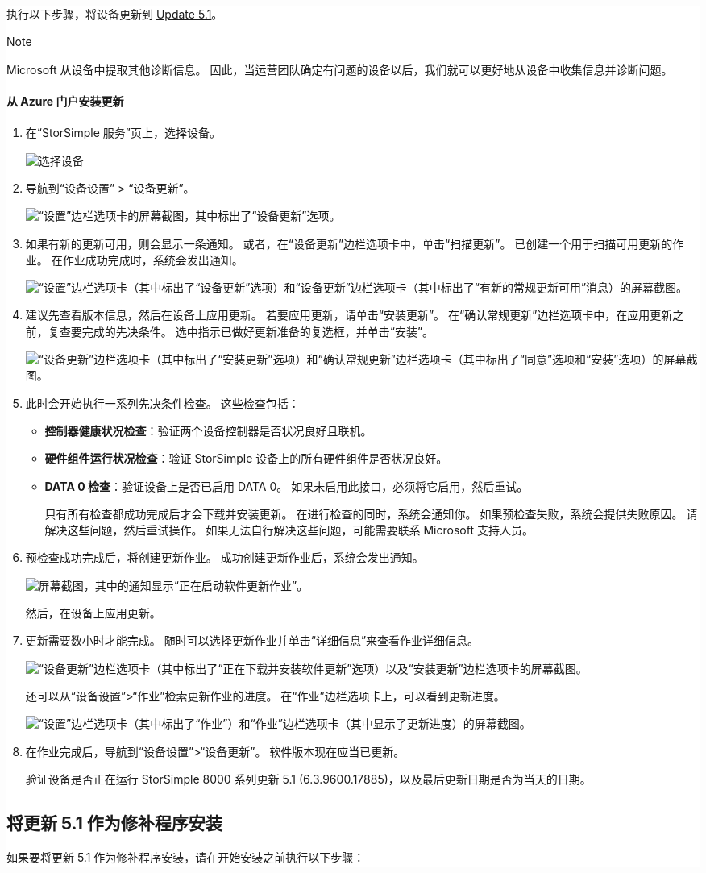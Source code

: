 执行以下步骤，将设备更新到 [Update 5.1](storsimple-update51-release-notes.md)。

> [!NOTE]
> Microsoft 从设备中提取其他诊断信息。 因此，当运营团队确定有问题的设备以后，我们就可以更好地从设备中收集信息并诊断问题。

#### <a name="to-install-an-update-from-the-azure-portal"></a>从 Azure 门户安装更新

1. 在“StorSimple 服务”页上，选择设备。

    ![选择设备](./media/storsimple-8000-install-update-51/update1.png)

2. 导航到“设备设置” > “设备更新”。 

    ![“设置”边栏选项卡的屏幕截图，其中标出了“设备更新”选项。](./media/storsimple-8000-install-update-51/update2.png)

3. 如果有新的更新可用，则会显示一条通知。 或者，在“设备更新”边栏选项卡中，单击“扫描更新”。 已创建一个用于扫描可用更新的作业。 在作业成功完成时，系统会发出通知。

    ![“设置”边栏选项卡（其中标出了“设备更新”选项）和“设备更新”边栏选项卡（其中标出了“有新的常规更新可用”消息）的屏幕截图。](./media/storsimple-8000-install-update-51/update3.png)

4. 建议先查看版本信息，然后在设备上应用更新。 若要应用更新，请单击“安装更新”。 在“确认常规更新”边栏选项卡中，在应用更新之前，复查要完成的先决条件。 选中指示已做好更新准备的复选框，并单击“安装”。

    ![“设备更新”边栏选项卡（其中标出了“安装更新”选项）和“确认常规更新”边栏选项卡（其中标出了“同意”选项和“安装”选项）的屏幕截图。](./media/storsimple-8000-install-update-51/update4.png)

5. 此时会开始执行一系列先决条件检查。 这些检查包括：
   
   * **控制器健康状况检查**：验证两个设备控制器是否状况良好且联机。
   * **硬件组件运行状况检查**：验证 StorSimple 设备上的所有硬件组件是否状况良好。
   * **DATA 0 检查**：验证设备上是否已启用 DATA 0。 如果未启用此接口，必须将它启用，然后重试。

     只有所有检查都成功完成后才会下载并安装更新。 在进行检查的同时，系统会通知你。 如果预检查失败，系统会提供失败原因。 请解决这些问题，然后重试操作。 如果无法自行解决这些问题，可能需要联系 Microsoft 支持人员。

6. 预检查成功完成后，将创建更新作业。 成功创建更新作业后，系统会发出通知。
   
    ![屏幕截图，其中的通知显示“正在启动软件更新作业”。](./media/storsimple-8000-install-update-51/update6.png)
   
    然后，在设备上应用更新。

7. 更新需要数小时才能完成。 随时可以选择更新作业并单击“详细信息”来查看作业详细信息。

    ![“设备更新”边栏选项卡（其中标出了“正在下载并安装软件更新”选项）以及“安装更新”边栏选项卡的屏幕截图。](./media/storsimple-8000-install-update-51/update8.png)

     还可以从“设备设置”>“作业”检索更新作业的进度。 在“作业”边栏选项卡上，可以看到更新进度。

     ![“设置”边栏选项卡（其中标出了“作业”）和“作业”边栏选项卡（其中显示了更新进度）的屏幕截图。](./media/storsimple-8000-install-update-51/update7.png)

8. 在作业完成后，导航到“设备设置”>“设备更新”。 软件版本现在应当已更新。

   验证设备是否正在运行 StorSimple 8000 系列更新 5.1 (6.3.9600.17885)，以及最后更新日期是否为当天的日期。 

## <a name="install-update-51-as-a-hotfix"></a>将更新 5.1 作为修补程序安装

如果要将更新 5.1 作为修补程序安装，请在开始安装之前执行以下步骤：
